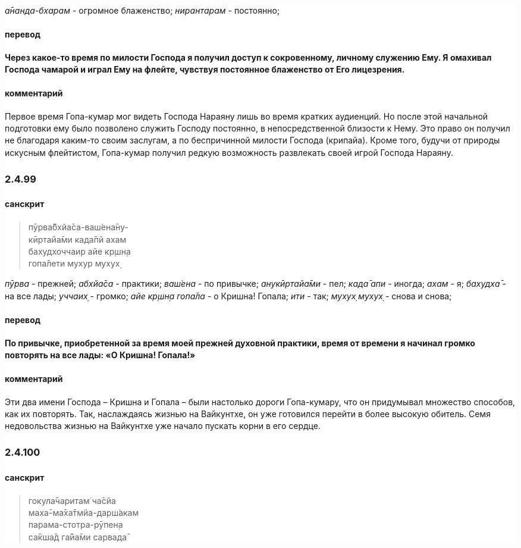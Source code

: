 _а̄нанда-бхарам_ - огромное блаженство;
_нирантарам_ - постоянно;

#### перевод

**Через какое-то время по милости Господа я получил доступ к сокровенному, личному служению Ему. Я омахивал Господа чамарой и играл Ему на флейте, чувствуя постоянное блаженство от Его лицезрения.**

#### комментарий

Первое время Гопа-кумар мог видеть Господа Нараяну лишь во время кратких аудиенций. Но после этой начальной подготовки ему было позволено служить Господу постоянно, в непосредственной близости к Нему. Это право он получил не благодаря каким-то своим заслугам, а по беспричинной милости Господа (крипайа). Кроме того, будучи от природы искусным флейтистом, Гопа-кумар получил редкую возможность развлекать своей игрой Господа Нараяну.

### 2.4.99

#### санскрит

> пӯрва̄бхйа̄са-ваш́ена̄ну-<br/>
> кӣртайа̄ми када̄пй ахам<br/>
> бахудхоччаир айе кр̣шн̣а<br/>
> гопа̄лети мухур мухух̣

_пӯрва_ - прежней;
_абхйа̄са_ - практики;
_ваш́ена_ - по привычке;
_анукӣртайа̄ми_ - пел;
_када̄ апи_ - иногда;
_ахам_ - я;
_бахудха̄_ - на все лады;
_уччаих̣_ - громко;
_айе кр̣шн̣а гопа̄ла_ - о Кришна! Гопала;
_ити_ - так;
_мухух̣ мухух̣_ - снова и снова;

#### перевод

**По привычке, приобретенной за время моей прежней духовной практики, время от времени я начинал громко повторять на все лады: «О Кришна! Гопала!»**

#### комментарий

Эти два имени Господа – Кришна и Гопала – были настолько дороги Гопа-кумару, что он придумывал множество способов, как их повторять. Так, наслаждаясь жизнью на Вайкунтхе, он уже готовился перейти в более высокую обитель. Семя недовольства жизнью на Вайкунтхе уже начало пускать корни в его сердце.

### 2.4.100

#### санскрит

> гокула̄чаритам̇ ча̄сйа<br/>
> маха̄-ма̄ха̄тмйа-дарш́акам<br/>
> парама-стотра-рӯпен̣а<br/>
> са̄кша̄д га̄йа̄ми сарвада̄
